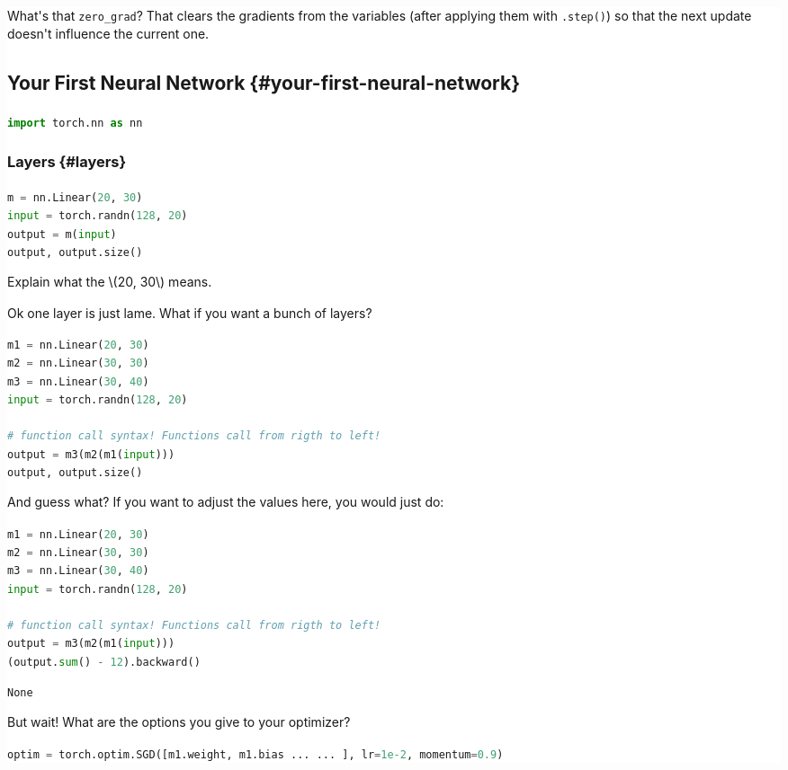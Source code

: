 What's that `zero_grad`? That clears the gradients from the variables (after applying them with `.step()`) so that the next update doesn't influence the current one.


## Your First Neural Network {#your-first-neural-network}

```python
import torch.nn as nn
```


### Layers {#layers}

```python
m = nn.Linear(20, 30)
input = torch.randn(128, 20)
output = m(input)
output, output.size()
```

Explain what the \\(20, 30\\) means.

Ok one layer is just lame. What if you want a bunch of layers?

```python
m1 = nn.Linear(20, 30)
m2 = nn.Linear(30, 30)
m3 = nn.Linear(30, 40)
input = torch.randn(128, 20)

# function call syntax! Functions call from rigth to left!
output = m3(m2(m1(input)))
output, output.size()
```

And guess what? If you want to adjust the values here, you would just do:

```python
m1 = nn.Linear(20, 30)
m2 = nn.Linear(30, 30)
m3 = nn.Linear(30, 40)
input = torch.randn(128, 20)

# function call syntax! Functions call from rigth to left!
output = m3(m2(m1(input)))
(output.sum() - 12).backward()
```

```text
None
```

But wait! What are the options you give to your optimizer?

```python
optim = torch.optim.SGD([m1.weight, m1.bias ... ... ], lr=1e-2, momentum=0.9)
```
